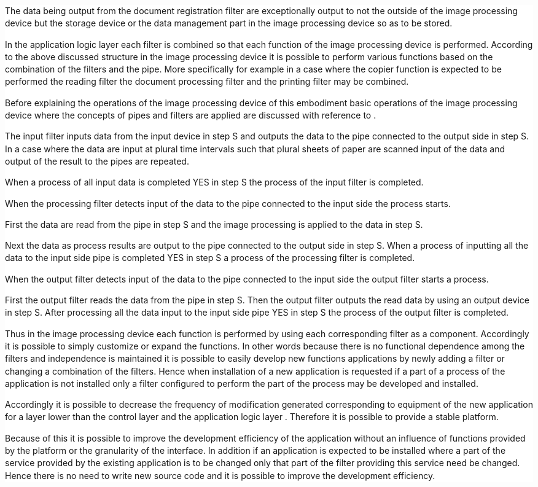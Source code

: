 The data being output from the document registration filter are exceptionally output to not the outside of the image processing device but the storage device or the data management part in the image processing device so as to be stored.

In the application logic layer each filter is combined so that each function of the image processing device is performed. According to the above discussed structure in the image processing device it is possible to perform various functions based on the combination of the filters and the pipe. More specifically for example in a case where the copier function is expected to be performed the reading filter the document processing filter and the printing filter may be combined.

Before explaining the operations of the image processing device of this embodiment basic operations of the image processing device where the concepts of pipes and filters are applied are discussed with reference to .

The input filter inputs data from the input device in step S and outputs the data to the pipe connected to the output side in step S. In a case where the data are input at plural time intervals such that plural sheets of paper are scanned input of the data and output of the result to the pipes are repeated.

When a process of all input data is completed YES in step S the process of the input filter is completed.

When the processing filter detects input of the data to the pipe connected to the input side the process starts.

First the data are read from the pipe in step S and the image processing is applied to the data in step S.

Next the data as process results are output to the pipe connected to the output side in step S. When a process of inputting all the data to the input side pipe is completed YES in step S a process of the processing filter is completed.

When the output filter detects input of the data to the pipe connected to the input side the output filter starts a process.

First the output filter reads the data from the pipe in step S. Then the output filter outputs the read data by using an output device in step S. After processing all the data input to the input side pipe YES in step S the process of the output filter is completed.

Thus in the image processing device each function is performed by using each corresponding filter as a component. Accordingly it is possible to simply customize or expand the functions. In other words because there is no functional dependence among the filters and independence is maintained it is possible to easily develop new functions applications by newly adding a filter or changing a combination of the filters. Hence when installation of a new application is requested if a part of a process of the application is not installed only a filter configured to perform the part of the process may be developed and installed.

Accordingly it is possible to decrease the frequency of modification generated corresponding to equipment of the new application for a layer lower than the control layer and the application logic layer . Therefore it is possible to provide a stable platform.

Because of this it is possible to improve the development efficiency of the application without an influence of functions provided by the platform or the granularity of the interface. In addition if an application is expected to be installed where a part of the service provided by the existing application is to be changed only that part of the filter providing this service need be changed. Hence there is no need to write new source code and it is possible to improve the development efficiency.
